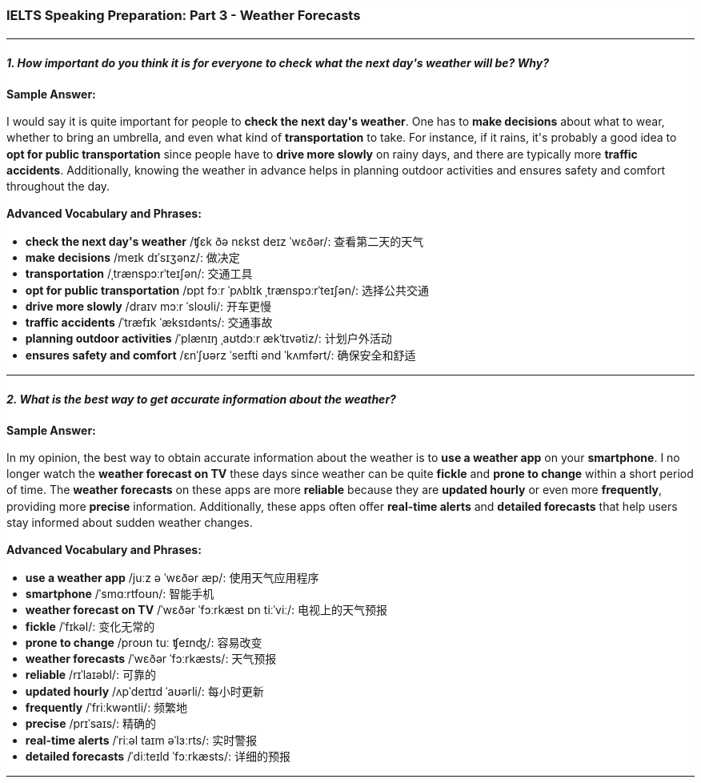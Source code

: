 
### IELTS Speaking Preparation: Part 3 - Weather Forecasts

---

#### **_1. How important do you think it is for everyone to check what the next day's weather will be? Why?_**

**Sample Answer:**

I would say it is quite important for people to **check the next day's weather**. One has to **make decisions** about what to wear, whether to bring an umbrella, and even what kind of **transportation** to take. For instance, if it rains, it's probably a good idea to **opt for public transportation** since people have to **drive more slowly** on rainy days, and there are typically more **traffic accidents**. Additionally, knowing the weather in advance helps in planning outdoor activities and ensures safety and comfort throughout the day.

**Advanced Vocabulary and Phrases:**

- **check the next day's weather** /ʧɛk ðə nɛkst deɪz ˈwɛðər/: 查看第二天的天气
- **make decisions** /meɪk dɪˈsɪʒənz/: 做决定
- **transportation** /ˌtrænspɔːrˈteɪʃən/: 交通工具
- **opt for public transportation** /ɒpt fɔːr ˈpʌblɪk ˌtrænspɔːrˈteɪʃən/: 选择公共交通
- **drive more slowly** /draɪv mɔːr ˈsloʊli/: 开车更慢
- **traffic accidents** /ˈtræfɪk ˈæksɪdənts/: 交通事故
- **planning outdoor activities** /ˈplænɪŋ ˌaʊtdɔːr ækˈtɪvətiz/: 计划户外活动
- **ensures safety and comfort** /ɛnˈʃʊərz ˈseɪfti ənd ˈkʌmfərt/: 确保安全和舒适

---

#### **_2. What is the best way to get accurate information about the weather?_**

**Sample Answer:**

In my opinion, the best way to obtain accurate information about the weather is to **use a weather app** on your **smartphone**. I no longer watch the **weather forecast on TV** these days since weather can be quite **fickle** and **prone to change** within a short period of time. The **weather forecasts** on these apps are more **reliable** because they are **updated hourly** or even more **frequently**, providing more **precise** information. Additionally, these apps often offer **real-time alerts** and **detailed forecasts** that help users stay informed about sudden weather changes.

**Advanced Vocabulary and Phrases:**

- **use a weather app** /juːz ə ˈwɛðər æp/: 使用天气应用程序
- **smartphone** /ˈsmɑːrtfoʊn/: 智能手机
- **weather forecast on TV** /ˈwɛðər ˈfɔːrkæst ɒn tiːˈviː/: 电视上的天气预报
- **fickle** /ˈfɪkəl/: 变化无常的
- **prone to change** /proʊn tuː ʧeɪnʤ/: 容易改变
- **weather forecasts** /ˈwɛðər ˈfɔːrkæsts/: 天气预报
- **reliable** /rɪˈlaɪəbl/: 可靠的
- **updated hourly** /ʌpˈdeɪtɪd ˈaʊərli/: 每小时更新
- **frequently** /ˈfriːkwəntli/: 频繁地
- **precise** /prɪˈsaɪs/: 精确的
- **real-time alerts** /ˈriːəl taɪm əˈlɜːrts/: 实时警报
- **detailed forecasts** /ˈdiːteɪld ˈfɔːrkæsts/: 详细的预报

---
